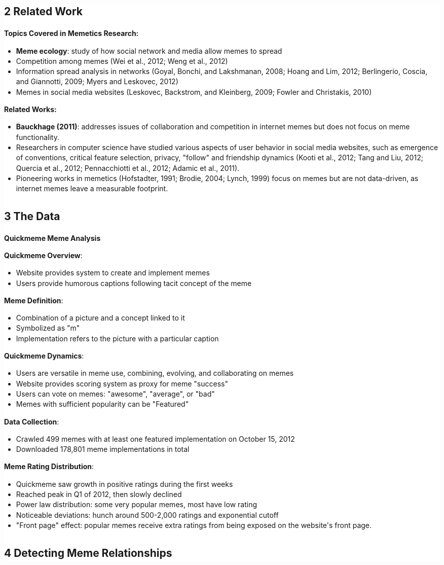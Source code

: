 
## 2 Related Work

**Topics Covered in Memetics Research:**
- **Meme ecology**: study of how social network and media allow memes to spread
- Competition among memes (Wei et al., 2012; Weng et al., 2012)
- Information spread analysis in networks (Goyal, Bonchi, and Lakshmanan, 2008; Hoang and Lim, 2012; Berlingerio, Coscia, and Giannotti, 2009; Myers and Leskovec, 2012)
- Memes in social media websites (Leskovec, Backstrom, and Kleinberg, 2009; Fowler and Christakis, 2010)

**Related Works:**
- **Bauckhage (2011)**: addresses issues of collaboration and competition in internet memes but does not focus on meme functionality.
- Researchers in computer science have studied various aspects of user behavior in social media websites, such as emergence of conventions, critical feature selection, privacy, "follow" and friendship dynamics (Kooti et al., 2012; Tang and Liu, 2012; Quercia et al., 2012; Pennacchiotti et al., 2012; Adamic et al., 2011).
- Pioneering works in memetics (Hofstadter, 1991; Brodie, 2004; Lynch, 1999) focus on memes but are not data-driven, as internet memes leave a measurable footprint.


## 3 The Data

**Quickmeme Meme Analysis**

**Quickmeme Overview**:
- Website provides system to create and implement memes
- Users provide humorous captions following tacit concept of the meme

**Meme Definition**:
- Combination of a picture and a concept linked to it
- Symbolized as "m"
- Implementation refers to the picture with a particular caption

**Quickmeme Dynamics**:
- Users are versatile in meme use, combining, evolving, and collaborating on memes
- Website provides scoring system as proxy for meme "success"
- Users can vote on memes: "awesome", "average", or "bad"
- Memes with sufficient popularity can be "Featured"

**Data Collection**:
- Crawled 499 memes with at least one featured implementation on October 15, 2012
- Downloaded 178,801 meme implementations in total

**Meme Rating Distribution**:
- Quickmeme saw growth in positive ratings during the first weeks
- Reached peak in Q1 of 2012, then slowly declined
- Power law distribution: some very popular memes, most have low rating
- Noticeable deviations: hunch around 500-2,000 ratings and exponential cutoff
- "Front page" effect: popular memes receive extra ratings from being exposed on the website's front page.


## 4 Detecting Meme Relationships
